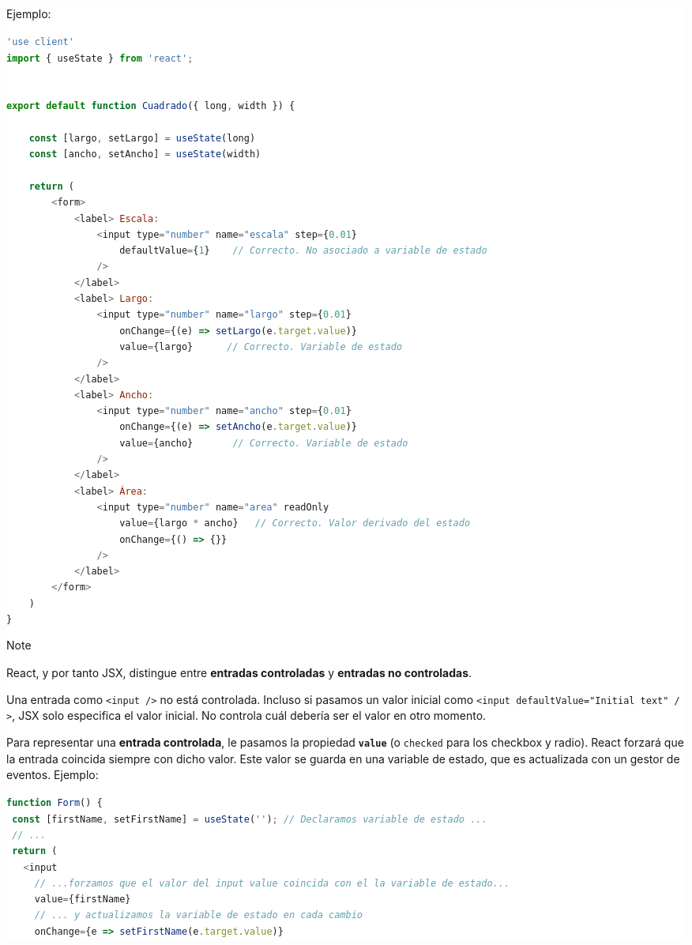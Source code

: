 
Ejemplo:


```js
'use client'
import { useState } from 'react';


export default function Cuadrado({ long, width }) {

    const [largo, setLargo] = useState(long)
    const [ancho, setAncho] = useState(width)

    return (
        <form>
            <label> Escala:
                <input type="number" name="escala" step={0.01}
                    defaultValue={1}    // Correcto. No asociado a variable de estado   
                />
            </label>
            <label> Largo:
                <input type="number" name="largo" step={0.01}
                    onChange={(e) => setLargo(e.target.value)}
                    value={largo}      // Correcto. Variable de estado
                />
            </label>
            <label> Ancho:
                <input type="number" name="ancho" step={0.01}
                    onChange={(e) => setAncho(e.target.value)}
                    value={ancho}       // Correcto. Variable de estado
                />
            </label>
            <label> Área:
                <input type="number" name="area" readOnly
                    value={largo * ancho}   // Correcto. Valor derivado del estado
                    onChange={() => {}}
                />
            </label>  
        </form>
    )
}
```

> [!NOTE]
>
> React, y por tanto JSX, distingue entre **entradas controladas** y **entradas no controladas**.
> 
> Una entrada como `<input />` no está controlada. Incluso si pasamos un valor inicial como `<input defaultValue="Initial text" />`, JSX solo especifica el valor inicial. No controla cuál debería ser el valor en otro momento.      
>
> Para representar una **entrada controlada**, le pasamos la propiedad **`value`** (o `checked` para los checkbox y radio). React forzará que la entrada coincida siempre con dicho valor. Este valor se guarda en una variable de estado, que es actualizada  con un gestor de eventos. Ejemplo:
>
> ```js
>function Form() {
>  const [firstName, setFirstName] = useState(''); // Declaramos variable de estado ...
>  // ... 
>  return (
>    <input
>      // ...forzamos que el valor del input value coincida con el la variable de estado...
>      value={firstName} 
>      // ... y actualizamos la variable de estado en cada cambio
>      onChange={e => setFirstName(e.target.value)}